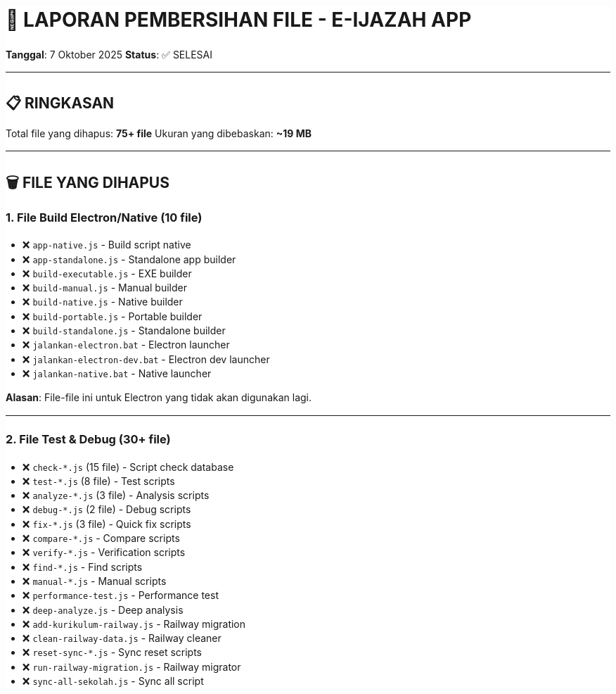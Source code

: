 # 🧹 LAPORAN PEMBERSIHAN FILE - E-IJAZAH APP

**Tanggal**: 7 Oktober 2025
**Status**: ✅ SELESAI

---

## 📋 RINGKASAN

Total file yang dihapus: **75+ file**
Ukuran yang dibebaskan: **~19 MB**

---

## 🗑️ FILE YANG DIHAPUS

### 1. **File Build Electron/Native (10 file)**
- ❌ `app-native.js` - Build script native
- ❌ `app-standalone.js` - Standalone app builder
- ❌ `build-executable.js` - EXE builder
- ❌ `build-manual.js` - Manual builder
- ❌ `build-native.js` - Native builder
- ❌ `build-portable.js` - Portable builder
- ❌ `build-standalone.js` - Standalone builder
- ❌ `jalankan-electron.bat` - Electron launcher
- ❌ `jalankan-electron-dev.bat` - Electron dev launcher
- ❌ `jalankan-native.bat` - Native launcher

**Alasan**: File-file ini untuk Electron yang tidak akan digunakan lagi.

---

### 2. **File Test & Debug (30+ file)**
- ❌ `check-*.js` (15 file) - Script check database
- ❌ `test-*.js` (8 file) - Test scripts
- ❌ `analyze-*.js` (3 file) - Analysis scripts
- ❌ `debug-*.js` (2 file) - Debug scripts
- ❌ `fix-*.js` (3 file) - Quick fix scripts
- ❌ `compare-*.js` - Compare scripts
- ❌ `verify-*.js` - Verification scripts
- ❌ `find-*.js` - Find scripts
- ❌ `manual-*.js` - Manual scripts
- ❌ `performance-test.js` - Performance test
- ❌ `deep-analyze.js` - Deep analysis
- ❌ `add-kurikulum-railway.js` - Railway migration
- ❌ `clean-railway-data.js` - Railway cleaner
- ❌ `reset-sync-*.js` - Sync reset scripts
- ❌ `run-railway-migration.js` - Railway migrator
- ❌ `sync-all-sekolah.js` - Sync all script

